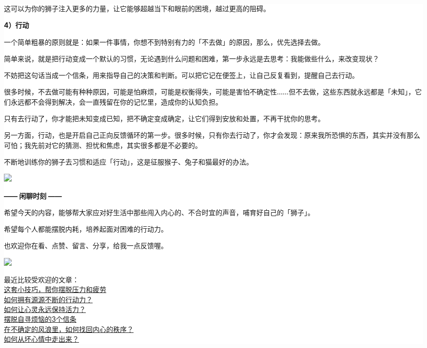   

这可以为你的狮子注入更多的力量，让它能够超越当下和眼前的困境，越过更高的阻碍。

  

  

**4）行动**

  

一个简单粗暴的原则就是：如果一件事情，你想不到特别有力的「不去做」的原因，那么，优先选择去做。

  

简单来说，就是把行动变成一个默认的习惯，无论遇到什么问题和困难，第一步永远是去思考：我能做些什么，来改变现状？

  

不妨把这句话当成一个信条，用来指导自己的决策和判断。可以把它记在便签上，让自己反复看到，提醒自己去行动。

  

很多时候，不去做可能有种种原因，可能是怕麻烦，可能是权衡得失，可能是害怕不确定性……但不去做，这些东西就永远都是「未知」，它们永远都不会得到解决，会一直残留在你的记忆里，造成你的认知负担。

  

只有去行动了，你才能把未知变成已知，把不确定变成确定，让它们得到安放和处置，不再干扰你的思考。

  

另一方面，行动，也是开启自己正向反馈循环的第一步。很多时候，只有你去行动了，你才会发现：原来我所恐惧的东西，其实并没有那么可怕；我先前对它的猜测、担忧和焦虑，其实很多都是不必要的。

  

不断地训练你的狮子去习惯和适应「行动」，这是征服猴子、兔子和猫最好的办法。

  

![](https://mmbiz.qpic.cn/mmbiz_png/yWXmuSFeCk17IVGzCR5kha9El3FjkFq2uoRVAw1eAXtvqC3YJCMINAocOGEdvzWrRjH12AHQPT0ia39U5bJNhkg/640?wx_fmt=png)

  

**—— 闲聊时刻 ——**

  

希望今天的内容，能够帮大家应对好生活中那些闯入内心的、不合时宜的声音，哺育好自己的「狮子」。

  

希望每个人都能摆脱内耗，培养起面对困难的行动力。  

  

也欢迎你在看、点赞、留言、分享，给我一点反馈喔。

  

  

![](https://mmbiz.qpic.cn/mmbiz_jpg/yWXmuSFeCk1UAJSfccwC1v2CTZEicnqicT9rf1WTtrRIx7ZzITQF2EpiaePyvvFpfQPDvx1YtfOicIdpmzyHNtgWwQ/640?wx_fmt=jpeg)

  

最近比较受欢迎的文章：  
[这套小技巧，帮你摆脱压力和疲劳](http://mp.weixin.qq.com/s?__biz=MzAxNTY0NjEzNg==&mid=2247486760&idx=1&sn=60f372d8bc005ba38b0bf071eeb06f1a&chksm=9b81a1ffacf628e957ea8adca0a89ae10cfd88877b4020b02d5ccf4a930a4427a6d16c77e6bd&scene=21#wechat_redirect)  
[如何拥有源源不断的行动力？](http://mp.weixin.qq.com/s?__biz=MzAxNTY0NjEzNg==&mid=2247486788&idx=1&sn=a0079d885653483f972e45d5998e8b5a&chksm=9b81a193acf62885ed4600eab1cd75be53cbb6d1b98ba09a1de88838b19d5e225fa43a8a7f19&scene=21#wechat_redirect)  
[如何让心灵永远保持活力？](http://mp.weixin.qq.com/s?__biz=MzAxNTY0NjEzNg==&mid=2247486795&idx=1&sn=f62d1cb929141669221c78f9dcd56af2&chksm=9b81a19cacf6288a339889bd582d227fdcda74a05b02fa04b73b8e231e1d76ae3b1dc68d4d95&scene=21#wechat_redirect)  
[摆脱自寻烦恼的3个信条](http://mp.weixin.qq.com/s?__biz=MzAxNTY0NjEzNg==&mid=2247486801&idx=1&sn=47cadc83025b894eb3304bfc8106d67a&chksm=9b81a186acf62890c97a766db95ea23f1d0b7705f2a163e079f47329702fa9cd2695b7010a48&scene=21#wechat_redirect)  
[在不确定的风浪里，如何找回内心的秩序？](http://mp.weixin.qq.com/s?__biz=MzAxNTY0NjEzNg==&mid=2247486810&idx=1&sn=542471b5e9806c74eb1a1eaa7640ddaa&chksm=9b81a18dacf6289bca3fcc0f7e2aa426ba7c434ea7e205c905943f0e2cc7ecb4f03ca7da2f28&scene=21#wechat_redirect)  
[如何从坏心情中走出来？](http://mp.weixin.qq.com/s?__biz=MzAxNTY0NjEzNg==&mid=2247486816&idx=1&sn=6f5dc8dab2d2c1d0697d8bb0a7326856&chksm=9b81a1b7acf628a133832b3a0aaac45baa9b1269d3942472141ca8c863de0f7cef2a9dcb01e4&scene=21#wechat_redirect)  
